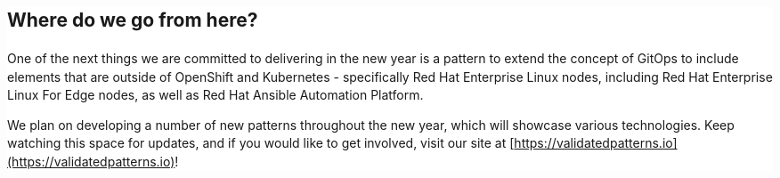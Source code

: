 ## Where do we go from here?

One of the next things we are committed to delivering in the new year is a pattern to extend the concept of GitOps to include elements that are outside of OpenShift and Kubernetes - specifically Red Hat Enterprise Linux nodes, including Red Hat Enterprise Linux For Edge nodes, as well as Red Hat Ansible Automation Platform.

We plan on developing a number of new patterns throughout the new year, which will showcase various technologies.  Keep watching this space for updates, and if you would like to get involved, visit our site at [https://validatedpatterns.io](https://validatedpatterns.io)!
